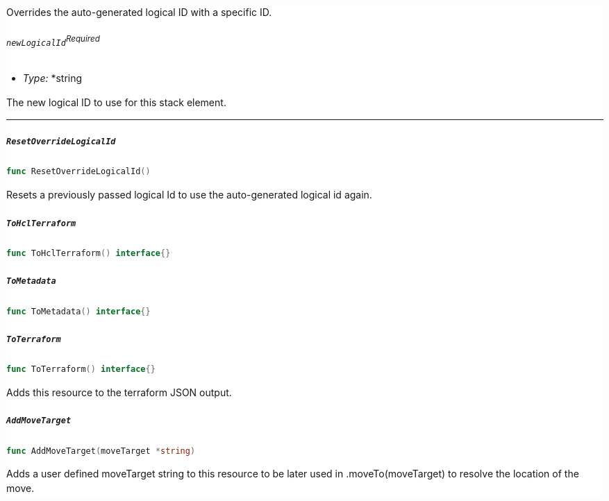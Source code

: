 Overrides the auto-generated logical ID with a specific ID.

###### `newLogicalId`<sup>Required</sup> <a name="newLogicalId" id="rhizo-co-terraform-provider-oci.coreDrgAttachmentManagement.CoreDrgAttachmentManagement.overrideLogicalId.parameter.newLogicalId"></a>

- *Type:* *string

The new logical ID to use for this stack element.

---

##### `ResetOverrideLogicalId` <a name="ResetOverrideLogicalId" id="rhizo-co-terraform-provider-oci.coreDrgAttachmentManagement.CoreDrgAttachmentManagement.resetOverrideLogicalId"></a>

```go
func ResetOverrideLogicalId()
```

Resets a previously passed logical Id to use the auto-generated logical id again.

##### `ToHclTerraform` <a name="ToHclTerraform" id="rhizo-co-terraform-provider-oci.coreDrgAttachmentManagement.CoreDrgAttachmentManagement.toHclTerraform"></a>

```go
func ToHclTerraform() interface{}
```

##### `ToMetadata` <a name="ToMetadata" id="rhizo-co-terraform-provider-oci.coreDrgAttachmentManagement.CoreDrgAttachmentManagement.toMetadata"></a>

```go
func ToMetadata() interface{}
```

##### `ToTerraform` <a name="ToTerraform" id="rhizo-co-terraform-provider-oci.coreDrgAttachmentManagement.CoreDrgAttachmentManagement.toTerraform"></a>

```go
func ToTerraform() interface{}
```

Adds this resource to the terraform JSON output.

##### `AddMoveTarget` <a name="AddMoveTarget" id="rhizo-co-terraform-provider-oci.coreDrgAttachmentManagement.CoreDrgAttachmentManagement.addMoveTarget"></a>

```go
func AddMoveTarget(moveTarget *string)
```

Adds a user defined moveTarget string to this resource to be later used in .moveTo(moveTarget) to resolve the location of the move.
